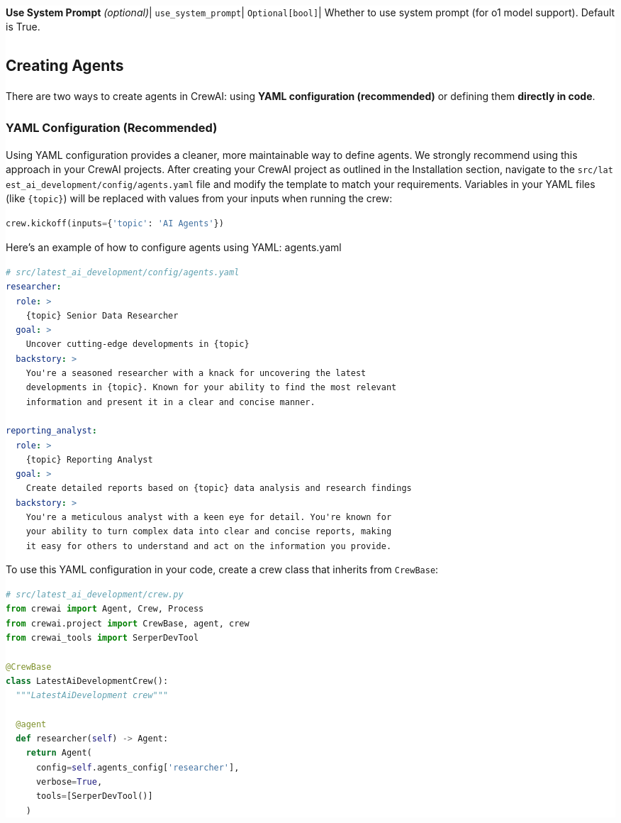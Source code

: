 **Use System Prompt** _(optional)_| `use_system_prompt`| `Optional[bool]`|  Whether to use system prompt (for o1 model support). Default is True.  
## Creating Agents
There are two ways to create agents in CrewAI: using **YAML configuration (recommended)** or defining them **directly in code**.
### YAML Configuration (Recommended)
Using YAML configuration provides a cleaner, more maintainable way to define agents. We strongly recommend using this approach in your CrewAI projects.
After creating your CrewAI project as outlined in the Installation section, navigate to the `src/latest_ai_development/config/agents.yaml` file and modify the template to match your requirements.
Variables in your YAML files (like `{topic}`) will be replaced with values from your inputs when running the crew:

```python
crew.kickoff(inputs={'topic': 'AI Agents'})
```

Here’s an example of how to configure agents using YAML:
agents.yaml

```yaml
# src/latest_ai_development/config/agents.yaml
researcher:
  role: >
    {topic} Senior Data Researcher
  goal: >
    Uncover cutting-edge developments in {topic}
  backstory: >
    You're a seasoned researcher with a knack for uncovering the latest
    developments in {topic}. Known for your ability to find the most relevant
    information and present it in a clear and concise manner.

reporting_analyst:
  role: >
    {topic} Reporting Analyst
  goal: >
    Create detailed reports based on {topic} data analysis and research findings
  backstory: >
    You're a meticulous analyst with a keen eye for detail. You're known for
    your ability to turn complex data into clear and concise reports, making
    it easy for others to understand and act on the information you provide.


```

To use this YAML configuration in your code, create a crew class that inherits from `CrewBase`:


```python
# src/latest_ai_development/crew.py
from crewai import Agent, Crew, Process
from crewai.project import CrewBase, agent, crew
from crewai_tools import SerperDevTool

@CrewBase
class LatestAiDevelopmentCrew():
  """LatestAiDevelopment crew"""

  @agent
  def researcher(self) -> Agent:
    return Agent(
      config=self.agents_config['researcher'],
      verbose=True,
      tools=[SerperDevTool()]
    )
```
